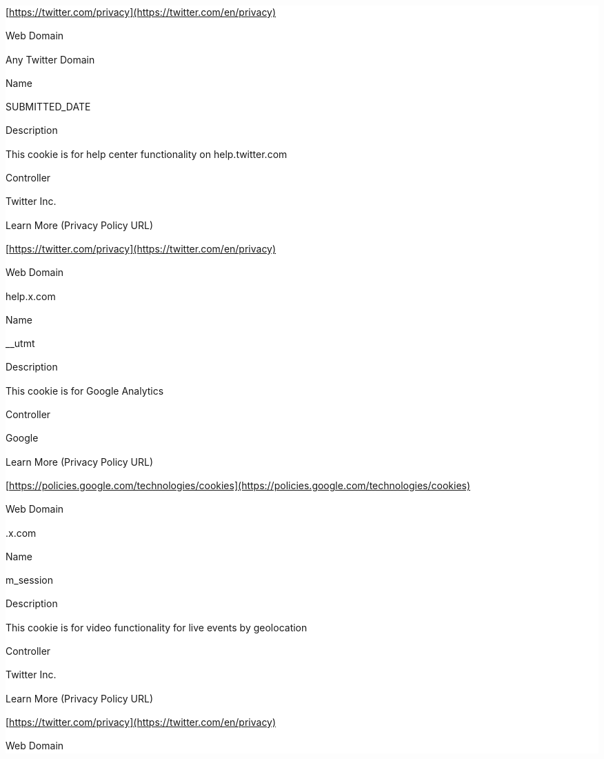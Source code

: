 [https://twitter.com/privacy](https://twitter.com/en/privacy)

Web Domain

Any Twitter Domain

Name

SUBMITTED\_DATE

Description

This cookie is for help center functionality on help.twitter.com

Controller

Twitter Inc.

Learn More (Privacy Policy URL)

[https://twitter.com/privacy](https://twitter.com/en/privacy)

Web Domain

help.x.com

Name

\_\_utmt

Description

This cookie is for Google Analytics

Controller

Google

Learn More (Privacy Policy URL)

[https://policies.google.com/technologies/cookies](https://policies.google.com/technologies/cookies)

Web Domain

.x.com

Name

m\_session

Description

This cookie is for video functionality for live events by geolocation

Controller

Twitter Inc.

Learn More (Privacy Policy URL)

[https://twitter.com/privacy](https://twitter.com/en/privacy)

Web Domain
